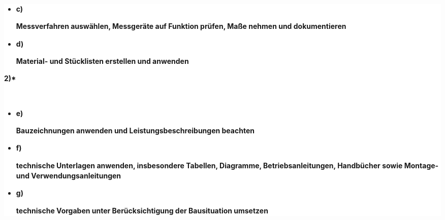   - <span style=";font-weight:bold">c)</span>
    
    <div>
    
    <span style=";font-weight:bold">Messverfahren auswählen, Messgeräte
    auf Funktion prüfen, Maße nehmen und dokumentieren</span>
    
    </div>

  - <span style=";font-weight:bold">d)</span>
    
    <div>
    
    <span style=";font-weight:bold">Material- und Stücklisten erstellen
    und anwenden</span>
    
    </div>

</td>

<td style="border-right: 0.5pt solid ; border-bottom: 0.5pt solid ; " align="center">

<span style=";font-weight:bold">2)\*</span>

</td>

<td style="border-bottom: 0.5pt solid ; " align="center">

 

</td>

</tr>

<tr>

<td style="border-right: 0.5pt solid ; border-bottom: 0.5pt solid ; ">

  - <span style=";font-weight:bold">e)</span>
    
    <div>
    
    <span style=";font-weight:bold">Bauzeichnungen anwenden und
    Leistungsbeschreibungen beachten</span>
    
    </div>

  - <span style=";font-weight:bold">f)</span>
    
    <div>
    
    <span style=";font-weight:bold">technische Unterlagen anwenden,
    insbesondere Tabellen, Diagramme, Betriebsanleitungen, Handbücher
    sowie Montage- und Verwendungsanleitungen</span>
    
    </div>

  - <span style=";font-weight:bold">g)</span>
    
    <div>
    
    <span style=";font-weight:bold">technische Vorgaben unter
    Berücksichtigung der Bausituation umsetzen</span>
    
    </div>
